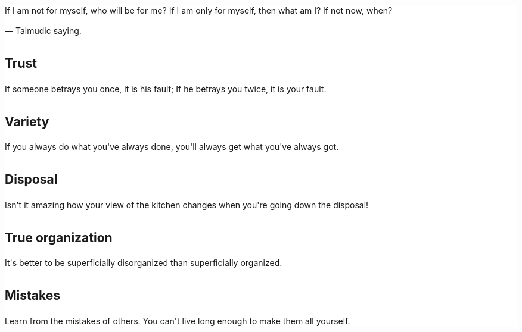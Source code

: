 <span id="anon17"></span> If I am not for myself, who will be for me? If
I am only for myself, then what am I? If not now, when?

<div class="indent">

— Talmudic saying.

</div>

<div class="vspace">

</div>

Trust
-----

<span id="anon18"></span> If someone betrays you once, it is his fault;
If he betrays you twice, it is your fault.

<div class="vspace">

</div>

Variety
-------

<span id="anon19"></span> If you always do what you've always done,
you'll always get what you've always got.

<div class="vspace">

</div>

Disposal
--------

<span id="anon20"></span> Isn't it amazing how your view of the kitchen
changes when you're going down the disposal!

<div class="vspace">

</div>

True organization
-----------------

<span id="anon21"></span> It's better to be superficially disorganized
than superficially organized.

<div class="vspace">

</div>

Mistakes
--------

<span id="anon22"></span> Learn from the mistakes of others. You can't
live long enough to make them all yourself.

<div class="vspace">
